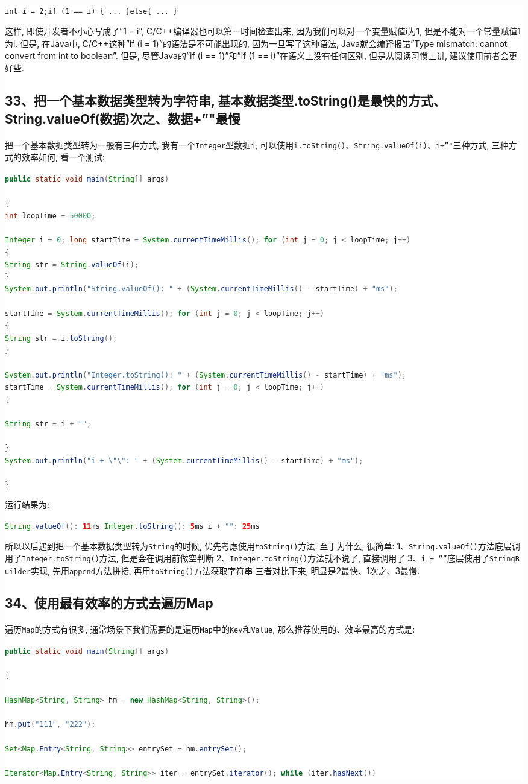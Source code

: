 ```
int i = 2;if (1 == i) { ... }else{ ... }
```
这样, 即使开发者不小心写成了”1 = i”, C/C++编译器也可以第一时间检查出来, 因为我们可以对一个变量赋值i为1, 但是不能对一个常量赋值1为i. 
但是, 在Java中, C/C++这种”if (i = 1)”的语法是不可能出现的, 因为一旦写了这种语法, Java就会编译报错”Type mismatch: cannot convert from int to boolean”. 但是, 尽管Java的”if (i == 1)”和”if (1 == i)”在语义上没有任何区别, 但是从阅读习惯上讲, 建议使用前者会更好些. 

## 33、把一个基本数据类型转为字符串, 基本数据类型.toString()是最快的方式、String.valueOf(数据)次之、数据+”"最慢
把一个基本数据类型转为一般有三种方式, 我有一个`Integer`型数据`i`, 可以使用`i.toString()`、`String.valueOf(i)`、`i+”"`三种方式, 三种方式的效率如何, 看一个测试: 
```java
public static void main(String[] args)

{ 
int loopTime = 50000;

Integer i = 0; long startTime = System.currentTimeMillis(); for (int j = 0; j < loopTime; j++)
{
String str = String.valueOf(i);
}
System.out.println("String.valueOf(): " + (System.currentTimeMillis() - startTime) + "ms");

startTime = System.currentTimeMillis(); for (int j = 0; j < loopTime; j++)
{
String str = i.toString();
}

System.out.println("Integer.toString(): " + (System.currentTimeMillis() - startTime) + "ms");
startTime = System.currentTimeMillis(); for (int j = 0; j < loopTime; j++)
{

String str = i + "";

}
System.out.println("i + \"\": " + (System.currentTimeMillis() - startTime) + "ms");

}
```
运行结果为: 
```java
String.valueOf(): 11ms Integer.toString(): 5ms i + "": 25ms
```
所以以后遇到把一个基本数据类型转为`String`的时候, 优先考虑使用`toString()`方法. 至于为什么, 很简单: 
1、`String.valueOf()`方法底层调用了`Integer.toString()`方法, 但是会在调用前做空判断
2、`Integer.toString()`方法就不说了, 直接调用了
3、`i + “”`底层使用了`StringBuilder`实现, 先用`append`方法拼接, 再用`toString()`方法获取字符串
三者对比下来, 明显是2最快、1次之、3最慢. 

## 34、使用最有效率的方式去遍历Map
遍历`Map`的方式有很多, 通常场景下我们需要的是遍历`Map`中的`Key`和`Value`, 那么推荐使用的、效率最高的方式是: 
```java
public static void main(String[] args)

{

HashMap<String, String> hm = new HashMap<String, String>();

hm.put("111", "222");

Set<Map.Entry<String, String>> entrySet = hm.entrySet();

Iterator<Map.Entry<String, String>> iter = entrySet.iterator(); while (iter.hasNext())

```